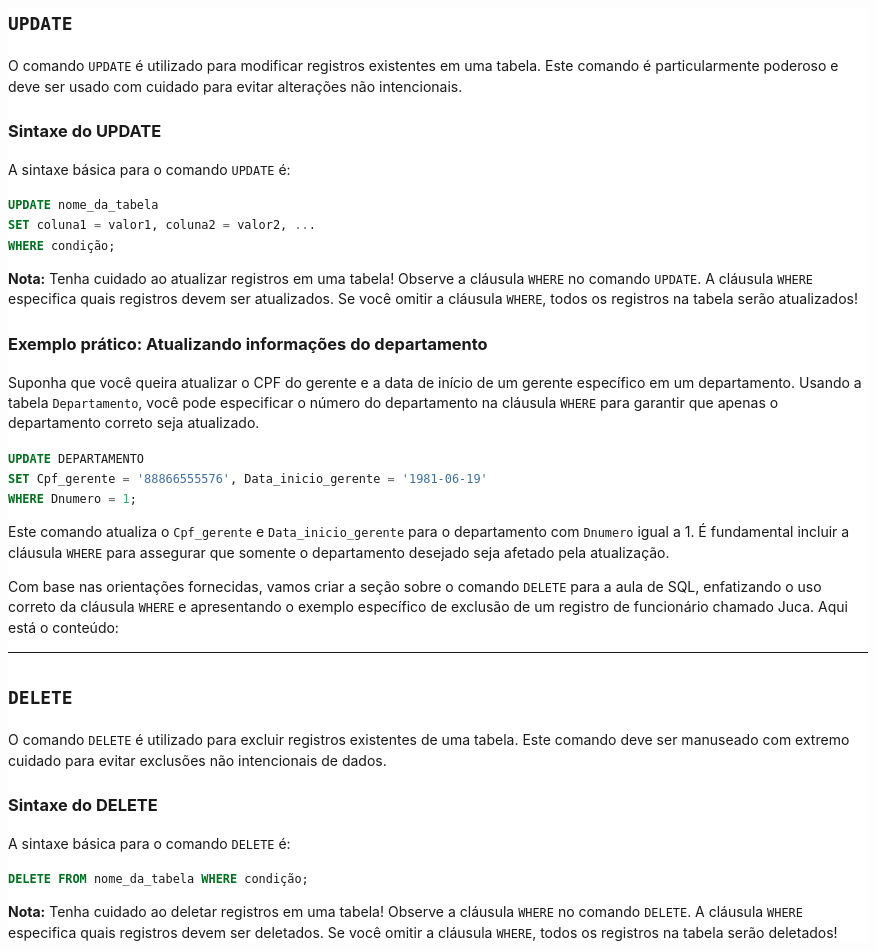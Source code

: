 ## `UPDATE`
O comando `UPDATE` é utilizado para modificar registros existentes em uma tabela. Este comando é particularmente poderoso e deve ser usado com cuidado para evitar alterações não intencionais.

### **Sintaxe do UPDATE**
A sintaxe básica para o comando `UPDATE` é:

```sql
UPDATE nome_da_tabela
SET coluna1 = valor1, coluna2 = valor2, ...
WHERE condição;
```

**Nota:** Tenha cuidado ao atualizar registros em uma tabela! Observe a cláusula `WHERE` no comando `UPDATE`. A cláusula `WHERE` especifica quais registros devem ser atualizados. Se você omitir a cláusula `WHERE`, todos os registros na tabela serão atualizados!

### **Exemplo prático: Atualizando informações do departamento**
Suponha que você queira atualizar o CPF do gerente e a data de início de um gerente específico em um departamento. Usando a tabela `Departamento`, você pode especificar o número do departamento na cláusula `WHERE` para garantir que apenas o departamento correto seja atualizado.

```sql
UPDATE DEPARTAMENTO
SET Cpf_gerente = '88866555576', Data_inicio_gerente = '1981-06-19'
WHERE Dnumero = 1;
```

Este comando atualiza o `Cpf_gerente` e `Data_inicio_gerente` para o departamento com `Dnumero` igual a 1. É fundamental incluir a cláusula `WHERE` para assegurar que somente o departamento desejado seja afetado pela atualização.

Com base nas orientações fornecidas, vamos criar a seção sobre o comando `DELETE` para a aula de SQL, enfatizando o uso correto da cláusula `WHERE` e apresentando o exemplo específico de exclusão de um registro de funcionário chamado Juca. Aqui está o conteúdo:

---

## `DELETE`
O comando `DELETE` é utilizado para excluir registros existentes de uma tabela. Este comando deve ser manuseado com extremo cuidado para evitar exclusões não intencionais de dados.

### **Sintaxe do DELETE**
A sintaxe básica para o comando `DELETE` é:

```sql
DELETE FROM nome_da_tabela WHERE condição;
```

**Nota:** Tenha cuidado ao deletar registros em uma tabela! Observe a cláusula `WHERE` no comando `DELETE`. A cláusula `WHERE` especifica quais registros devem ser deletados. Se você omitir a cláusula `WHERE`, todos os registros na tabela serão deletados!
